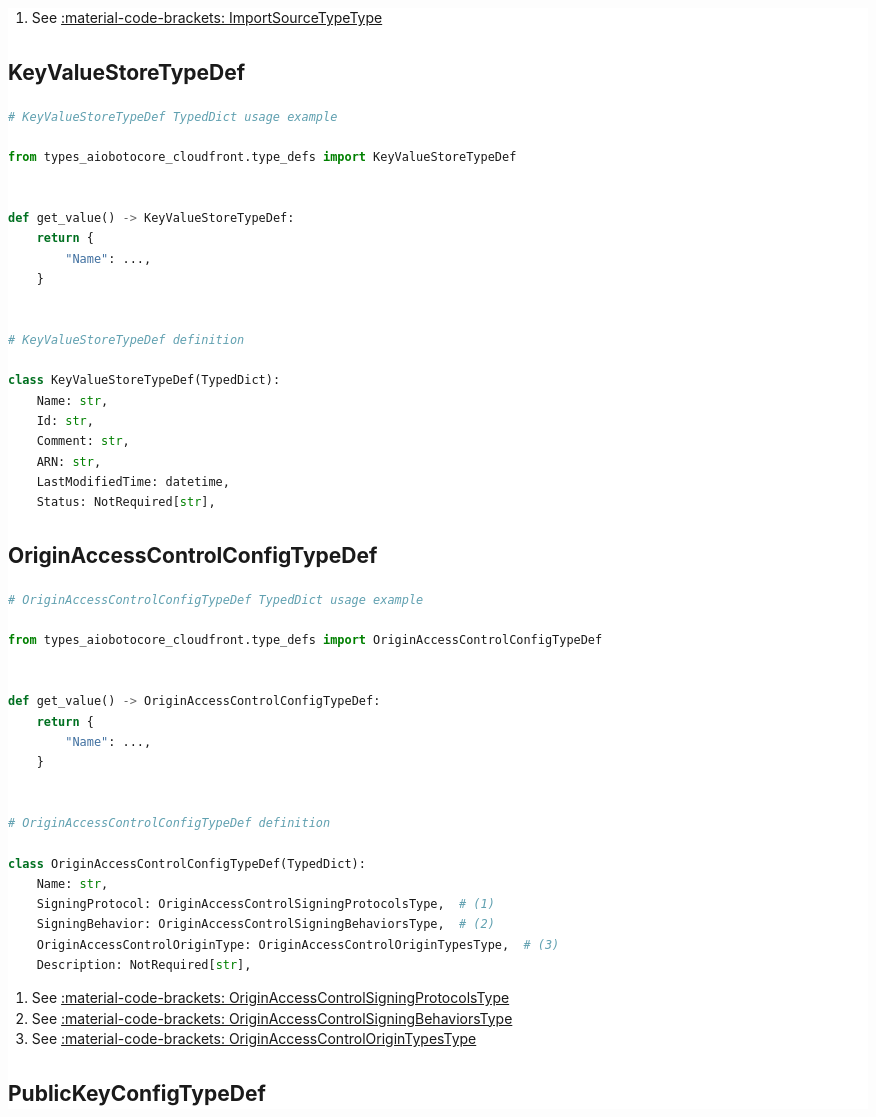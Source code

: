1. See [:material-code-brackets: ImportSourceTypeType](./literals.md#importsourcetypetype) 
## KeyValueStoreTypeDef

```python
# KeyValueStoreTypeDef TypedDict usage example

from types_aiobotocore_cloudfront.type_defs import KeyValueStoreTypeDef


def get_value() -> KeyValueStoreTypeDef:
    return {
        "Name": ...,
    }


# KeyValueStoreTypeDef definition

class KeyValueStoreTypeDef(TypedDict):
    Name: str,
    Id: str,
    Comment: str,
    ARN: str,
    LastModifiedTime: datetime,
    Status: NotRequired[str],
```

## OriginAccessControlConfigTypeDef

```python
# OriginAccessControlConfigTypeDef TypedDict usage example

from types_aiobotocore_cloudfront.type_defs import OriginAccessControlConfigTypeDef


def get_value() -> OriginAccessControlConfigTypeDef:
    return {
        "Name": ...,
    }


# OriginAccessControlConfigTypeDef definition

class OriginAccessControlConfigTypeDef(TypedDict):
    Name: str,
    SigningProtocol: OriginAccessControlSigningProtocolsType,  # (1)
    SigningBehavior: OriginAccessControlSigningBehaviorsType,  # (2)
    OriginAccessControlOriginType: OriginAccessControlOriginTypesType,  # (3)
    Description: NotRequired[str],
```

1. See [:material-code-brackets: OriginAccessControlSigningProtocolsType](./literals.md#originaccesscontrolsigningprotocolstype) 
2. See [:material-code-brackets: OriginAccessControlSigningBehaviorsType](./literals.md#originaccesscontrolsigningbehaviorstype) 
3. See [:material-code-brackets: OriginAccessControlOriginTypesType](./literals.md#originaccesscontrolorigintypestype) 
## PublicKeyConfigTypeDef
